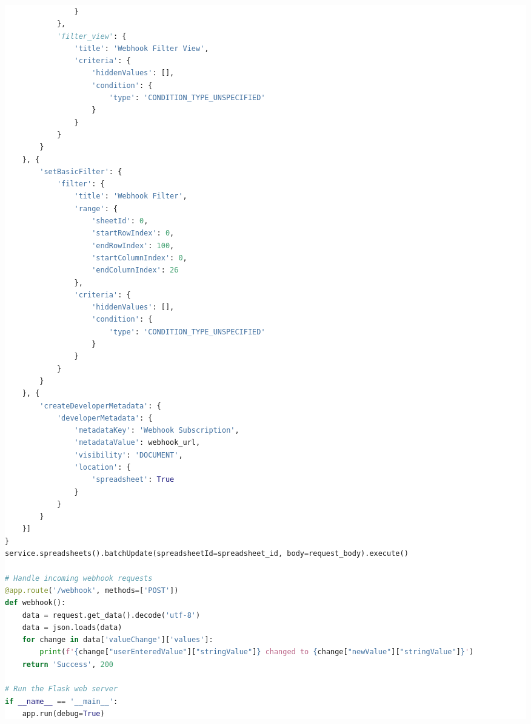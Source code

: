 ```python
                }
            },
            'filter_view': {
                'title': 'Webhook Filter View',
                'criteria': {
                    'hiddenValues': [],
                    'condition': {
                        'type': 'CONDITION_TYPE_UNSPECIFIED'
                    }
                }
            }
        }
    }, {
        'setBasicFilter': {
            'filter': {
                'title': 'Webhook Filter',
                'range': {
                    'sheetId': 0,
                    'startRowIndex': 0,
                    'endRowIndex': 100,
                    'startColumnIndex': 0,
                    'endColumnIndex': 26
                },
                'criteria': {
                    'hiddenValues': [],
                    'condition': {
                        'type': 'CONDITION_TYPE_UNSPECIFIED'
                    }
                }
            }
        }
    }, {
        'createDeveloperMetadata': {
            'developerMetadata': {
                'metadataKey': 'Webhook Subscription',
                'metadataValue': webhook_url,
                'visibility': 'DOCUMENT',
                'location': {
                    'spreadsheet': True
                }
            }
        }
    }]
}
service.spreadsheets().batchUpdate(spreadsheetId=spreadsheet_id, body=request_body).execute()

# Handle incoming webhook requests
@app.route('/webhook', methods=['POST'])
def webhook():
    data = request.get_data().decode('utf-8')
    data = json.loads(data)
    for change in data['valueChange']['values']:
        print(f'{change["userEnteredValue"]["stringValue"]} changed to {change["newValue"]["stringValue"]}')
    return 'Success', 200

# Run the Flask web server
if __name__ == '__main__':
    app.run(debug=True)
```